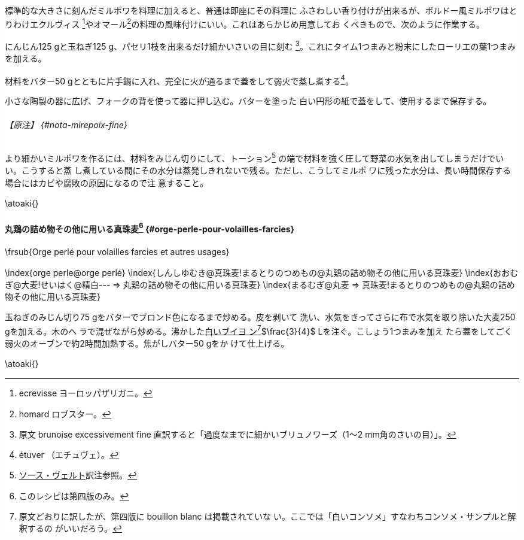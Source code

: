 標準的な大きさに刻んだミルポワを料理に加えると、普通は即座にその料理に
ふさわしい香り付けが出来るが、ボルドー風ミルポワはとりわけエクルヴィス
[^51]やオマール[^52]の料理の風味付けにいい。これはあらかじめ用意してお
くべきもので、次のように作業する。

にんじん125 gと玉ねぎ125 g、パセリ1枝を出来るだけ細かいさいの目に刻む
[^53]。これにタイム1つまみと粉末にしたローリエの葉1つまみを加える。

材料をバター50 gとともに片手鍋に入れ、完全に火が通るまで蓋をして弱火で蒸し煮する[^54]。

小さな陶製の器に広げ、フォークの背を使って器に押し込む。バターを塗った
白い円形の紙で蓋をして、使用するまで保存する。


###### 【原注】 {#nota-mirepoix-fine}

より細かいミルポワを作るには、材料をみじん切りにして、トーション[^55]
の端で材料を強く圧して野菜の水気を出してしまうだけでいい。こうすると蒸
し煮している間にその水分は蒸発しきれないで残る。ただし、こうしてミルポ
ワに残った水分は、長い時間保存する場合にはカビや腐敗の原因になるので注
意すること。


[^51]: ecrevisse ヨーロッパザリガニ。

[^52]: homard ロブスター。

[^53]: 原文 brunoise excessivement fine 直訳すると「過度なまでに細かいブリュノワーズ（1〜2 mm角のさいの目）」。

[^54]: étuver （エチュヴェ）。

[^55]: [ソース・ヴェルト](#sauce-verte)訳注参照。








\atoaki{}

#### 丸鶏の詰め物その他に用いる真珠麦[^57] {#orge-perle-pour-volailles-farcies}

\frsub{Orge perlé pour volailles farcies et autres usages}

\index{orge perle@orge perlé}
\index{しんしゆむき@真珠麦!まるとりのつめもの@丸鶏の詰め物その他に用いる真珠麦}
\index{おおむぎ@大麦!せいはく@精白--- ⇒ 丸鶏の詰め物その他に用いる真珠麦}
\index{まるむぎ@丸麦 ⇒ 真珠麦!まるとりのつめもの@丸鶏の詰め物その他に用いる真珠麦}

玉ねぎのみじん切り75 gをバターでブロンド色になるまで炒める。皮を剥いて
洗い、水気をきってさらに布で水気を取り除いた大麦250 gを加える。木のヘ
ラで混ぜながら炒める。沸かした[白いブイヨ
ン](#consomme-blanc)[^56]$\frac{3}{4}$ Lを注ぐ。こしょう1つまみを加え
たら蓋をしてごく弱火のオーブンで約2時間加熱する。焦がしバター50 gをか
けて仕上げる。

[^56]: 原文どおりに訳したが、第四版に bouillon blanc は掲載されていな
    い。ここでは「白いコンソメ」すなわちコンソメ・サンプルと解釈するの
    がいいだろう。

[^57]: このレシピは第四版のみ。






\atoaki{}


[^2]: 料理用語としての appareil アパレイユとは、具体的な何かを指す言葉
[^3]: クロケットは日本のコロッケの原型となったもので、細かく切った素材をじゃがいものピュレや[ベシャメルソース](#sauce-bechamel)であえて円盤または円筒形に整形してパン粉衣を付けて揚げたもの。クロメスキは正六面体（サイコロ形）にすることが多く、コロッケとアパレイユが共通のため、形状が違うだけでクロケットのバリエーションという見方もあるが、ポーランド語のkromesk（薄く切ったもの）が語源とされる。
[^4]: dauphin（王太子）、dauphine（王太子妃）、duc（公爵）、
[^1]: étuver （エチュヴェ）。
[^5]: マントノン夫人（出生名フランソワーズ・ドビニェ 1635〜1719）。は
[^6]: Salpicon à la Monglas（サルピコンアラモングラ）とも呼ばれものと
[^7]: julienne （ジュリエーヌ）。
[^8]: [アパレイユ・マントノン](#appareil-maintenon)からこれまでの3種の
[^9]: moule à bordure（ムーラボルデュール）、ボルデュール型ともいう。
[^10]: 原文pocher（ポシェ）。ここまでにも何度も出てきた表現だが、茹で
[^11]: 原文 oeuf poché をそのまま訳したが、表面に飾りとして用いるのは
[^12]: 本文に指定はないが、原則としては[ファルス A](#farce-a)か、[盛り
[^14]: chartreuse 本文にあるように、野菜を装飾に用いた仕立てのひとつ。
[^15]: saindoux （サンドゥー）精製した豚の脂
[^16]: 原文では fécule （フェキュール）すなわち「でんぷん」としか指示
[^17]: 野菜などを乾燥させるためなどの目的で使用する低温で用いるオーブンの一種。
[^18]: repère （ルペール）ここでは小麦粉を卵白に加えて混ぜた糊のこと。
[^19]: おなじ縁飾り（ボルデュール）でも、美味しく出来得るものと、食べも
[^20]: フランス語でpain（パン）とだけ言う場合はバゲットに代表されるリー
[^21]: バターには少なからずカゼインなどの不純物が含まれており、それら
[^22]: 俗説では17世紀にユクセル侯爵 Marquis d'Uxelles（マルキ デュクセ
[^23]: sec / sèche （セック/セッシュ）乾燥した、水気のない、の意。
[^24]: farci （ファルシ）詰め物をした、の意。
[^25]: 本書における「大さじ1杯」の表現は非常にあいまいで、ざっくりとし
[^26]: 20世紀末頃から日本の種苗メーカーが育種した品種も栽培されるよう
[^27]: 玉ねぎには、完熟、乾燥させた際に表皮が黄色いタイプと白いもの、
[^28]: 表面に焦げ目を付けることを gratiner （グラティネ）という。
[^29]: pocher （ポシェ）。本来は沸騰しない程度の温度で茹でることを指す
[^37]: bonne femme（ボヌファム）は「おばさん」くらいの意。家庭風、田舎風の素朴さを感じさせる料理に付けられる名称。
[^30]: ブラウン系の派生ソースの節で、明示的にこのトマトエッセンスの使
[31]: 澄ましバターを用いること。
[^32]: 説明的に訳したが、原文は repèreの1語。[白い生地で作る縁飾
[^33]: étuve 主として野菜の乾燥などを目的とした低温専用のオーブン。
[^34]: 実際、本書においてこれらを用いる指示は非常に少ないが、まったく
[^35]: トマトは品種にもよるが、混ぜずに弱火で加熱すると固形物が沈殿し、
[^36]: portugais(e) （ポルチュゲ/ポルチュゲーズ）は形容詞の場合は「ポ
[^42]: フランス語では kache （カシュ）、Kacha （カシャ）とも。日本語で
[^38]: 原文 pour un service （プランセルヴィス） フランス宮廷料理の時
[^39]: ここでは動詞 détremper （デトロンペ）が使われているが、faire un
[^40]: casserole russe （カスロールリュス）直訳すると「ロシアの片手鍋」だが、通常は深い片手鍋をそう呼ぶ。
[^41]: 原文 un emporte-pièce rond de la grandeur d'une pièce de 2
[^43]: pocher （ポシェ）。
[^44]: サーモンなどをブリオシュ生地で包んで焼いた料理。これを作る際に、
[^45]: 1935年以来首相官邸として使われているマティニョン館を18世紀に所
[^48]: 18世紀にガストン・ピエール・レヴィ・ミルポワ公爵（1699〜1757）
[^49]: brunoise （ブリュノワーズ）厳密には1〜2 mmのさいの目に刻んだものを指す。
[^50]: 原文 faire revenir （フェールルヴニール）熱した油脂で色付くまで
[^58]: かえるの腿、牡蠣、ムール貝、サーモン、鶏のレバーなどをマリネし
[^59]: いったん形成されたグルテンはそうそう崩れないので、内容としては
[^60]: salsifis キク科の根菜、見た目は牛蒡に似ているが風味や調理特性はまったく異なる。
[^61]: crosne ちょろぎ。シソ科の根菜（正確には塊茎が食用となる）。中国
[^62]: フォワグラのテリーヌなどを作る際に余分な脂が出るのでそれを利用
[^63]: この項は第二版で全面的に書き換えられ、分量も大幅に増えた。初版
[^74]: 原文は直説法現在という時制で書かれており「事実を述べる」ニュア
[^65]: simple （サンプル）単一の、シンプルな。composé(e) （コンポゼ）組み合わせた。
[^66]: ris de veau （リドヴォ)）
[^68]: ここに挙げられている例が第二版での加筆者の「思い付き」かそれと
[^72]: このレシピは第三版から。なお第四版=現行版の綴りはtawrogueになっ
[^73]: ヨーグルトに見た目のよく似た半固形チーズ。デザートなどとして砂糖をかけて食べるなどが一般的。